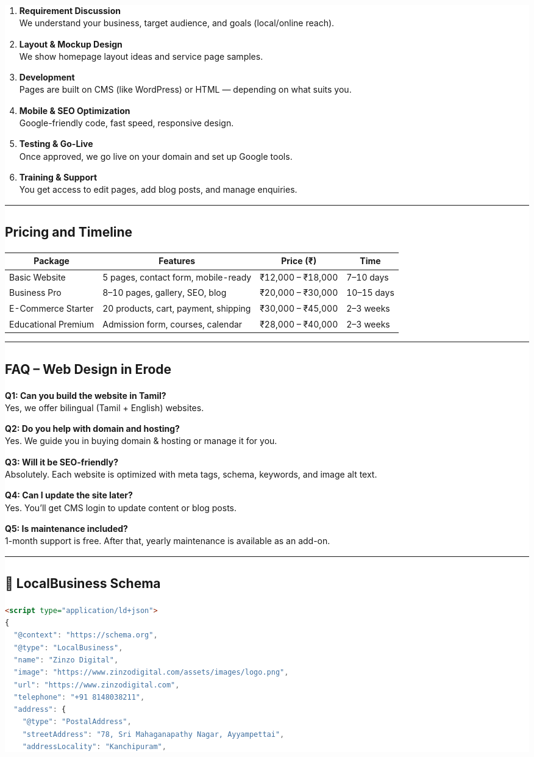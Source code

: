 1. **Requirement Discussion**  
   We understand your business, target audience, and goals (local/online reach).

2. **Layout & Mockup Design**  
   We show homepage layout ideas and service page samples.

3. **Development**  
   Pages are built on CMS (like WordPress) or HTML — depending on what suits you.

4. **Mobile & SEO Optimization**  
   Google-friendly code, fast speed, responsive design.

5. **Testing & Go-Live**  
   Once approved, we go live on your domain and set up Google tools.

6. **Training & Support**  
   You get access to edit pages, add blog posts, and manage enquiries.

---

## Pricing and Timeline

| Package                  | Features                             | Price (₹)        | Time        |
|--------------------------|--------------------------------------|------------------|-------------|
| Basic Website            | 5 pages, contact form, mobile-ready  | ₹12,000 – ₹18,000 | 7–10 days   |
| Business Pro             | 8–10 pages, gallery, SEO, blog       | ₹20,000 – ₹30,000 | 10–15 days  |
| E-Commerce Starter       | 20 products, cart, payment, shipping | ₹30,000 – ₹45,000 | 2–3 weeks   |
| Educational Premium      | Admission form, courses, calendar    | ₹28,000 – ₹40,000 | 2–3 weeks   |

---

## FAQ – Web Design in Erode

**Q1: Can you build the website in Tamil?**  
Yes, we offer bilingual (Tamil + English) websites.

**Q2: Do you help with domain and hosting?**  
Yes. We guide you in buying domain & hosting or manage it for you.

**Q3: Will it be SEO-friendly?**  
Absolutely. Each website is optimized with meta tags, schema, keywords, and image alt text.

**Q4: Can I update the site later?**  
Yes. You’ll get CMS login to update content or blog posts.

**Q5: Is maintenance included?**  
1-month support is free. After that, yearly maintenance is available as an add-on.

---

## 📍 LocalBusiness Schema

```html
<script type="application/ld+json">
{
  "@context": "https://schema.org",
  "@type": "LocalBusiness",
  "name": "Zinzo Digital",
  "image": "https://www.zinzodigital.com/assets/images/logo.png",
  "url": "https://www.zinzodigital.com",
  "telephone": "+91 8148038211",
  "address": {
    "@type": "PostalAddress",
    "streetAddress": "78, Sri Mahaganapathy Nagar, Ayyampettai",
    "addressLocality": "Kanchipuram",
```